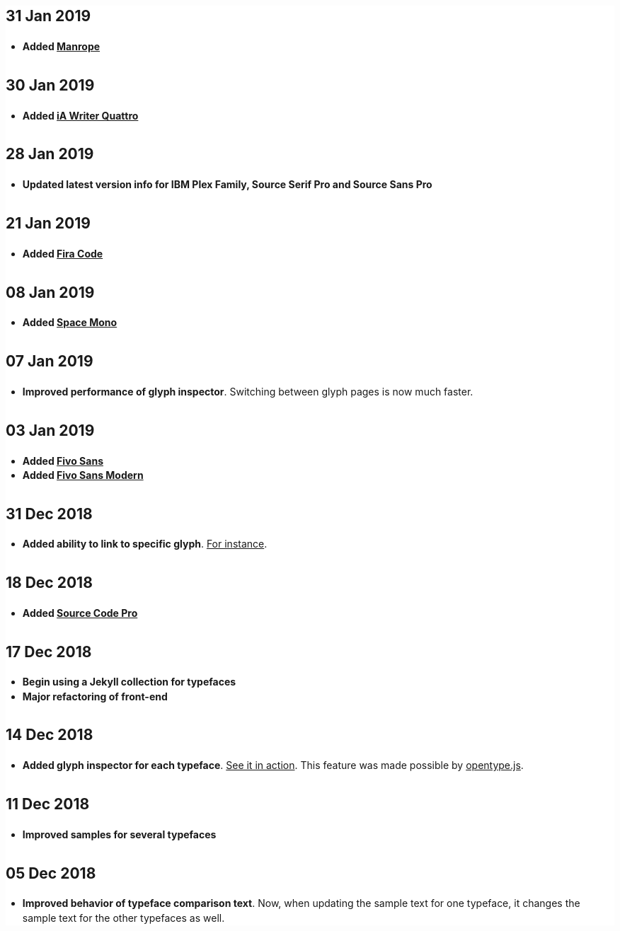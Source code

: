 ## 31 Jan 2019
* **Added [Manrope](https://beautifulwebtype.com/manrope/)**

## 30 Jan 2019
* **Added [iA Writer Quattro](https://beautifulwebtype.com/ia-writer-quattro/)**

## 28 Jan 2019
* **Updated latest version info for IBM Plex Family, Source Serif Pro and Source Sans Pro**

## 21 Jan 2019
* **Added [Fira Code](https://beautifulwebtype.com/fira-code/)**

## 08 Jan 2019
* **Added [Space Mono](https://beautifulwebtype.com/space-mono/)**

## 07 Jan 2019
* **Improved performance of glyph inspector**. Switching between glyph pages is now much faster.

## 03 Jan 2019
* **Added [Fivo Sans](https://beautifulwebtype.com/fivo-sans/)**
* **Added [Fivo Sans Modern](https://beautifulwebtype.com/fivo-sans-modern/)**

## 31 Dec 2018
* **Added ability to link to specific glyph**. [For instance](https://beautifulwebtype.com/work-sans/glyphs/?i=1210).

## 18 Dec 2018
* **Added [Source Code Pro](https://beautifulwebtype.com/source-code-pro/)**

## 17 Dec 2018
* **Begin using a Jekyll collection for typefaces**
* **Major refactoring of front-end**

## 14 Dec 2018
* **Added glyph inspector for each typeface**. [See it in action](https://beautifulwebtype.com/ibm-plex-mono/glyphs/). This feature was made possible by [opentype.js](https://github.com/opentypejs/opentype.js).

## 11 Dec 2018
* **Improved samples for several typefaces**

## 05 Dec 2018
* **Improved behavior of typeface comparison text**. Now, when updating the sample text for one typeface, it changes the sample text for the other typefaces as well.

